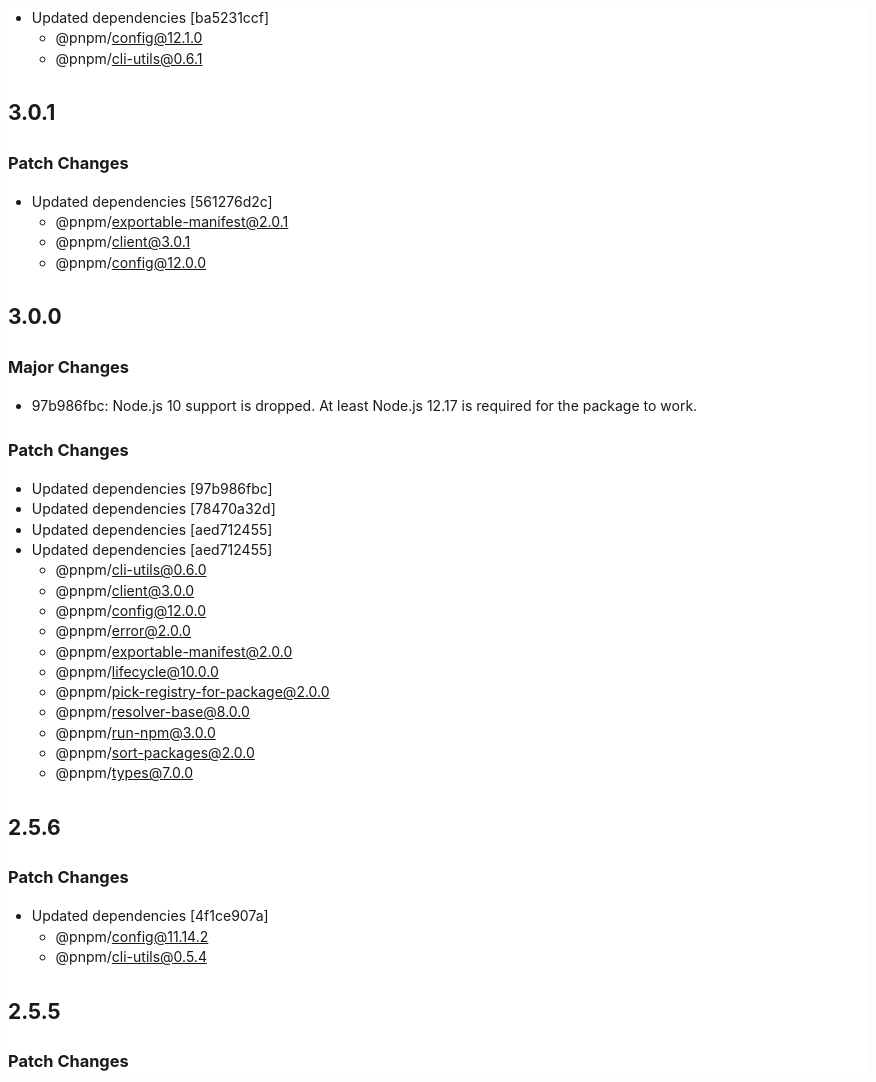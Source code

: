 - Updated dependencies [ba5231ccf]
  - @pnpm/config@12.1.0
  - @pnpm/cli-utils@0.6.1

## 3.0.1

### Patch Changes

- Updated dependencies [561276d2c]
  - @pnpm/exportable-manifest@2.0.1
  - @pnpm/client@3.0.1
  - @pnpm/config@12.0.0

## 3.0.0

### Major Changes

- 97b986fbc: Node.js 10 support is dropped. At least Node.js 12.17 is required for the package to work.

### Patch Changes

- Updated dependencies [97b986fbc]
- Updated dependencies [78470a32d]
- Updated dependencies [aed712455]
- Updated dependencies [aed712455]
  - @pnpm/cli-utils@0.6.0
  - @pnpm/client@3.0.0
  - @pnpm/config@12.0.0
  - @pnpm/error@2.0.0
  - @pnpm/exportable-manifest@2.0.0
  - @pnpm/lifecycle@10.0.0
  - @pnpm/pick-registry-for-package@2.0.0
  - @pnpm/resolver-base@8.0.0
  - @pnpm/run-npm@3.0.0
  - @pnpm/sort-packages@2.0.0
  - @pnpm/types@7.0.0

## 2.5.6

### Patch Changes

- Updated dependencies [4f1ce907a]
  - @pnpm/config@11.14.2
  - @pnpm/cli-utils@0.5.4

## 2.5.5

### Patch Changes
